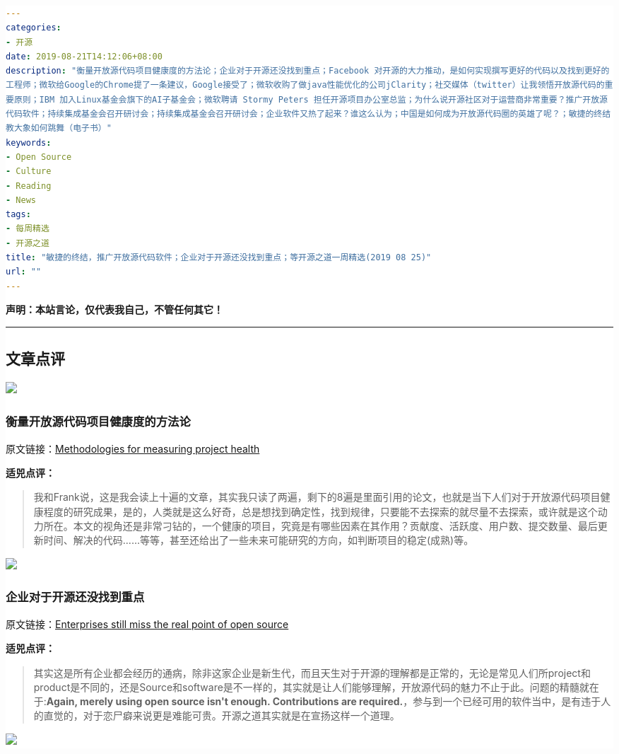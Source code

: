```yaml
---
categories:
- 开源
date: 2019-08-21T14:12:06+08:00
description: "衡量开放源代码项目健康度的方法论；企业对于开源还没找到重点；Facebook 对开源的大力推动，是如何实现撰写更好的代码以及找到更好的工程师；微软给Google的Chrome提了一条建议，Google接受了；微软收购了做java性能优化的公司jClarity；社交媒体（twitter）让我领悟开放源代码的重要原则；IBM 加入Linux基金会旗下的AI子基金会；微软聘请 Stormy Peters 担任开源项目办公室总监；为什么说开源社区对于运营商非常重要？推广开放源代码软件；持续集成基金会召开研讨会；持续集成基金会召开研讨会；企业软件又热了起来？谁这么认为；中国是如何成为开放源代码圈的英雄了呢？；敏捷的终结教大象如何跳舞（电子书）"
keywords:
- Open Source
- Culture
- Reading
- News
tags:
- 每周精选
- 开源之道
title: "敏捷的终结，推广开放源代码软件；企业对于开源还没找到重点；等开源之道一周精选(2019 08 25)"
url: ""
---
```

**声明：本站言论，仅代表我自己，不管任何其它！**

---

## 文章点评

![](https://nadiaeghbal.com/assets/img/fountain.png)

### 衡量开放源代码项目健康度的方法论

原文链接：[Methodologies for measuring project health](https://nadiaeghbal.com/project-health)

**适兕点评：**

> 我和Frank说，这是我会读上十遍的文章，其实我只读了两遍，剩下的8遍是里面引用的论文，也就是当下人们对于开放源代码项目健康程度的研究成果，是的，人类就是这么好奇，总是想找到确定性，找到规律，只要能不去探索的就尽量不去探索，或许就是这个动力所在。本文的视角还是非常刁钻的，一个健康的项目，究竟是有哪些因素在其作用？贡献度、活跃度、用户数、提交数量、最后更新时间、解决的代码......等等，甚至还给出了一些未来可能研究的方向，如判断项目的稳定(成熟)等。

![](https://images.techhive.com/images/article/2014/05/stressed-businessman-with-problems-154142538-100265663-large.jpg)

### 企业对于开源还没找到重点

原文链接：[Enterprises still miss the real point of open source](https://www.infoworld.com/article/2913880/enterprises-still-miss-the-real-point-of-open-source.html)

**适兕点评：**

> 其实这是所有企业都会经历的通病，除非这家企业是新生代，而且天生对于开源的理解都是正常的，无论是常见人们所project和product是不同的，还是Source和software是不一样的，其实就是让人们能够理解，开放源代码的魅力不止于此。问题的精髓就在于:**Again, merely using open source isn't enough. Contributions are required.**，参与到一个已经可用的软件当中，是有违于人的直觉的，对于恋尸癖来说更是难能可贵。开源之道其实就是在宣扬这样一个道理。

![](https://images.fastcompany.net/image/upload/w_1153,ar_16:9,c_fill,g_auto,f_auto,q_auto,fl_lossy/fc/3038842-poster-p-1-how-facebooks-open-source-push-delivers-better-code-and-better-engineers.jpg)
